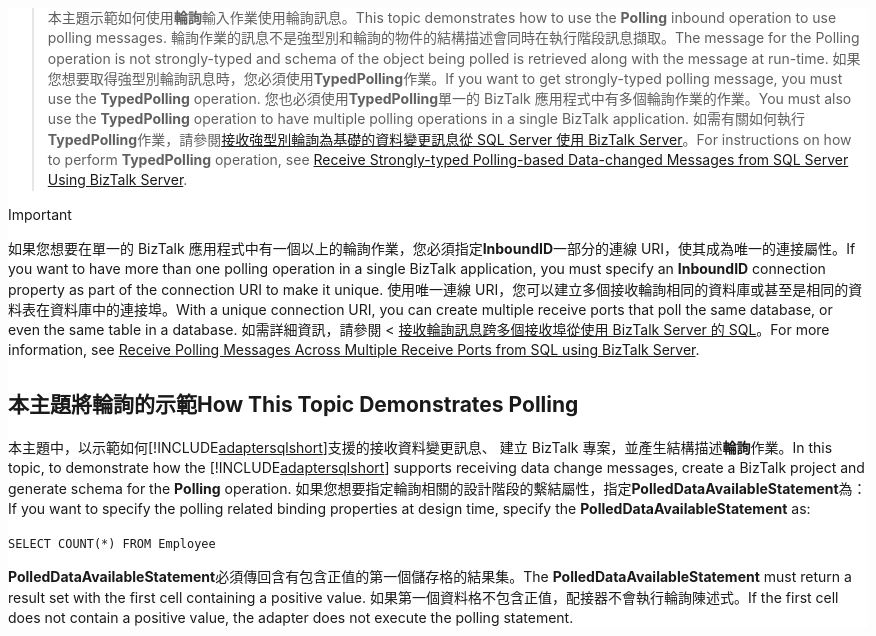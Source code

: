 >  <span data-ttu-id="f55ed-108">本主題示範如何使用**輪詢**輸入作業使用輪詢訊息。</span><span class="sxs-lookup"><span data-stu-id="f55ed-108">This topic demonstrates how to use the **Polling** inbound operation to use polling messages.</span></span> <span data-ttu-id="f55ed-109">輪詢作業的訊息不是強型別和輪詢的物件的結構描述會同時在執行階段訊息擷取。</span><span class="sxs-lookup"><span data-stu-id="f55ed-109">The message for the Polling operation is not strongly-typed and schema of the object being polled is retrieved along with the message at run-time.</span></span> <span data-ttu-id="f55ed-110">如果您想要取得強型別輪詢訊息時，您必須使用**TypedPolling**作業。</span><span class="sxs-lookup"><span data-stu-id="f55ed-110">If you want to get strongly-typed polling message, you must use the **TypedPolling** operation.</span></span> <span data-ttu-id="f55ed-111">您也必須使用**TypedPolling**單一的 BizTalk 應用程式中有多個輪詢作業的作業。</span><span class="sxs-lookup"><span data-stu-id="f55ed-111">You must also use the **TypedPolling** operation to have multiple polling operations in a single BizTalk application.</span></span> <span data-ttu-id="f55ed-112">如需有關如何執行**TypedPolling**作業，請參閱[接收強型別輪詢為基礎的資料變更訊息從 SQL Server 使用 BizTalk Server](../../adapters-and-accelerators/adapter-sql/receive-strongly-typed-polling-based-data-changed-messages-from-sql-in-biztalk.md)。</span><span class="sxs-lookup"><span data-stu-id="f55ed-112">For instructions on how to perform **TypedPolling** operation, see [Receive Strongly-typed Polling-based Data-changed Messages from SQL Server Using BizTalk Server](../../adapters-and-accelerators/adapter-sql/receive-strongly-typed-polling-based-data-changed-messages-from-sql-in-biztalk.md).</span></span>  
  
> [!IMPORTANT]
>  <span data-ttu-id="f55ed-113">如果您想要在單一的 BizTalk 應用程式中有一個以上的輪詢作業，您必須指定**InboundID**一部分的連線 URI，使其成為唯一的連接屬性。</span><span class="sxs-lookup"><span data-stu-id="f55ed-113">If you want to have more than one polling operation in a single BizTalk application, you must specify an **InboundID** connection property as part of the connection URI to make it unique.</span></span> <span data-ttu-id="f55ed-114">使用唯一連線 URI，您可以建立多個接收輪詢相同的資料庫或甚至是相同的資料表在資料庫中的連接埠。</span><span class="sxs-lookup"><span data-stu-id="f55ed-114">With a unique connection URI, you can create multiple receive ports that poll the same database, or even the same table in a database.</span></span> <span data-ttu-id="f55ed-115">如需詳細資訊，請參閱 <<c0> [ 接收輪詢訊息跨多個接收埠從使用 BizTalk Server 的 SQL](../../adapters-and-accelerators/adapter-sql/receive-polling-messages-across-multiple-receive-ports-from-sql-using-biztalk.md)。</span><span class="sxs-lookup"><span data-stu-id="f55ed-115">For more information, see [Receive Polling Messages Across Multiple Receive Ports from SQL using BizTalk Server](../../adapters-and-accelerators/adapter-sql/receive-polling-messages-across-multiple-receive-ports-from-sql-using-biztalk.md).</span></span>  
  
## <a name="how-this-topic-demonstrates-polling"></a><span data-ttu-id="f55ed-116">本主題將輪詢的示範</span><span class="sxs-lookup"><span data-stu-id="f55ed-116">How This Topic Demonstrates Polling</span></span>  
 <span data-ttu-id="f55ed-117">本主題中，以示範如何[!INCLUDE[adaptersqlshort](../../includes/adaptersqlshort-md.md)]支援的接收資料變更訊息、 建立 BizTalk 專案，並產生結構描述**輪詢**作業。</span><span class="sxs-lookup"><span data-stu-id="f55ed-117">In this topic, to demonstrate how the [!INCLUDE[adaptersqlshort](../../includes/adaptersqlshort-md.md)] supports receiving data change messages, create a BizTalk project and generate schema for the **Polling** operation.</span></span> <span data-ttu-id="f55ed-118">如果您想要指定輪詢相關的設計階段的繫結屬性，指定**PolledDataAvailableStatement**為：</span><span class="sxs-lookup"><span data-stu-id="f55ed-118">If you want to specify the polling related binding properties at design time, specify the **PolledDataAvailableStatement** as:</span></span>  
  
```  
SELECT COUNT(*) FROM Employee  
```  
  
 <span data-ttu-id="f55ed-119">**PolledDataAvailableStatement**必須傳回含有包含正值的第一個儲存格的結果集。</span><span class="sxs-lookup"><span data-stu-id="f55ed-119">The **PolledDataAvailableStatement** must return a result set with the first cell containing a positive value.</span></span> <span data-ttu-id="f55ed-120">如果第一個資料格不包含正值，配接器不會執行輪詢陳述式。</span><span class="sxs-lookup"><span data-stu-id="f55ed-120">If the first cell does not contain a positive value, the adapter does not execute the polling statement.</span></span>  
  